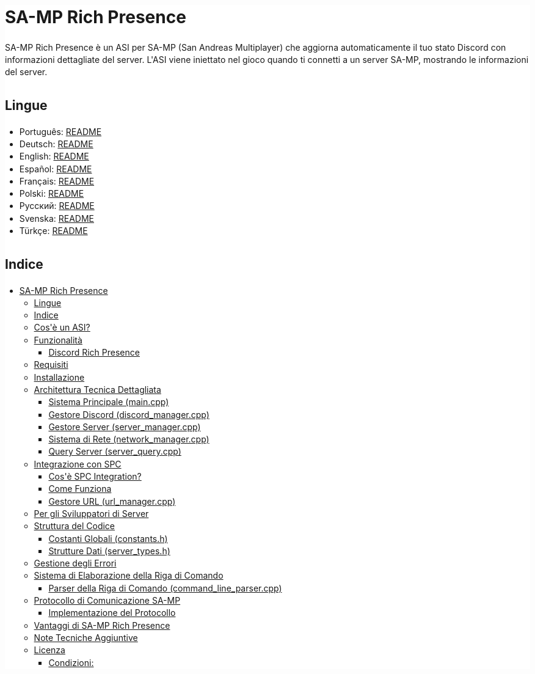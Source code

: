 # SA-MP Rich Presence

SA-MP Rich Presence è un ASI per SA-MP (San Andreas Multiplayer) che aggiorna automaticamente il tuo stato Discord con informazioni dettagliate del server. L'ASI viene iniettato nel gioco quando ti connetti a un server SA-MP, mostrando le informazioni del server.

## Lingue

- Português: [README](../../)
- Deutsch: [README](../Deutsch/README.md)
- English: [README](../English/README.md)
- Español: [README](../Espanol/README.md)
- Français: [README](../Francais/README.md)
- Polski: [README](../Polski/README.md)
- Русский: [README](../Русский/README.md)
- Svenska: [README](../Svenska/README.md)
- Türkçe: [README](../Turkce/README.md)

## Indice

- [SA-MP Rich Presence](#sa-mp-rich-presence)
  - [Lingue](#lingue)
  - [Indice](#indice)
  - [Cos'è un ASI?](#cosè-un-asi)
  - [Funzionalità](#funzionalità)
    - [Discord Rich Presence](#discord-rich-presence)
  - [Requisiti](#requisiti)
  - [Installazione](#installazione)
  - [Architettura Tecnica Dettagliata](#architettura-tecnica-dettagliata)
    - [Sistema Principale (main.cpp)](#sistema-principale-maincpp)
    - [Gestore Discord (discord\_manager.cpp)](#gestore-discord-discord_managercpp)
    - [Gestore Server (server\_manager.cpp)](#gestore-server-server_managercpp)
    - [Sistema di Rete (network\_manager.cpp)](#sistema-di-rete-network_managercpp)
    - [Query Server (server\_query.cpp)](#query-server-server_querycpp)
  - [Integrazione con SPC](#integrazione-con-spc)
    - [Cos'è SPC Integration?](#cosè-spc-integration)
    - [Come Funziona](#come-funziona)
    - [Gestore URL (url\_manager.cpp)](#gestore-url-url_managercpp)
  - [Per gli Sviluppatori di Server](#per-gli-sviluppatori-di-server)
  - [Struttura del Codice](#struttura-del-codice)
    - [Costanti Globali (constants.h)](#costanti-globali-constantsh)
    - [Strutture Dati (server\_types.h)](#strutture-dati-server_typesh)
  - [Gestione degli Errori](#gestione-degli-errori)
  - [Sistema di Elaborazione della Riga di Comando](#sistema-di-elaborazione-della-riga-di-comando)
    - [Parser della Riga di Comando (command\_line\_parser.cpp)](#parser-della-riga-di-comando-command_line_parsercpp)
  - [Protocollo di Comunicazione SA-MP](#protocollo-di-comunicazione-sa-mp)
    - [Implementazione del Protocollo](#implementazione-del-protocollo)
  - [Vantaggi di SA-MP Rich Presence](#vantaggi-di-sa-mp-rich-presence)
  - [Note Tecniche Aggiuntive](#note-tecniche-aggiuntive)
  - [Licenza](#licenza)
    - [Condizioni:](#condizioni)
